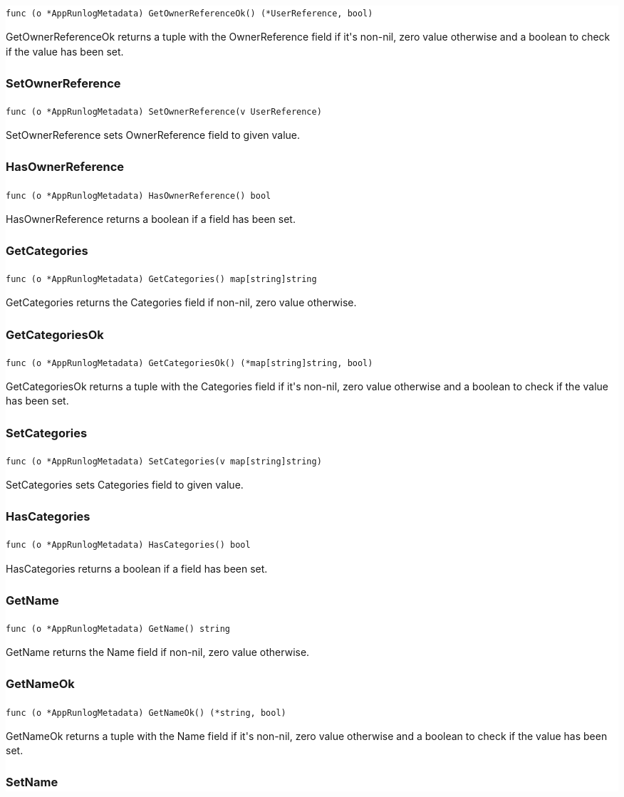 `func (o *AppRunlogMetadata) GetOwnerReferenceOk() (*UserReference, bool)`

GetOwnerReferenceOk returns a tuple with the OwnerReference field if it's non-nil, zero value otherwise
and a boolean to check if the value has been set.

### SetOwnerReference

`func (o *AppRunlogMetadata) SetOwnerReference(v UserReference)`

SetOwnerReference sets OwnerReference field to given value.

### HasOwnerReference

`func (o *AppRunlogMetadata) HasOwnerReference() bool`

HasOwnerReference returns a boolean if a field has been set.

### GetCategories

`func (o *AppRunlogMetadata) GetCategories() map[string]string`

GetCategories returns the Categories field if non-nil, zero value otherwise.

### GetCategoriesOk

`func (o *AppRunlogMetadata) GetCategoriesOk() (*map[string]string, bool)`

GetCategoriesOk returns a tuple with the Categories field if it's non-nil, zero value otherwise
and a boolean to check if the value has been set.

### SetCategories

`func (o *AppRunlogMetadata) SetCategories(v map[string]string)`

SetCategories sets Categories field to given value.

### HasCategories

`func (o *AppRunlogMetadata) HasCategories() bool`

HasCategories returns a boolean if a field has been set.

### GetName

`func (o *AppRunlogMetadata) GetName() string`

GetName returns the Name field if non-nil, zero value otherwise.

### GetNameOk

`func (o *AppRunlogMetadata) GetNameOk() (*string, bool)`

GetNameOk returns a tuple with the Name field if it's non-nil, zero value otherwise
and a boolean to check if the value has been set.

### SetName
